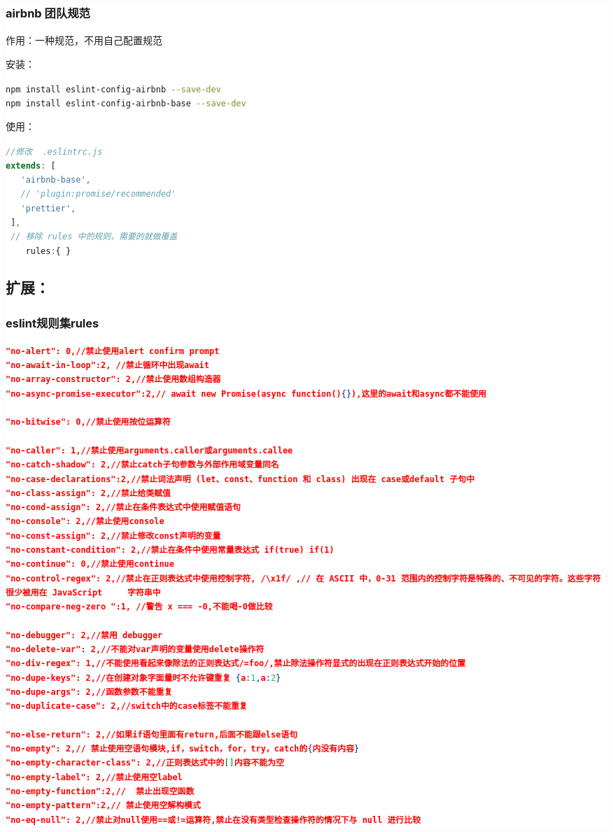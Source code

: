 

### airbnb 团队规范

作用：一种规范，不用自己配置规范

安装：

```bash
npm install eslint-config-airbnb --save-dev
npm install eslint-config-airbnb-base --save-dev
```

使用：

```js
//修改  .eslintrc.js 
extends: [
   'airbnb-base',
   // 'plugin:promise/recommended'
   'prettier',
 ],
 // 移除 rules 中的规则，需要的就做覆盖
    rules:{ }
```



## 扩展：

### eslint规则集rules

```json
"no-alert": 0,//禁止使用alert confirm prompt
"no-await-in-loop":2, //禁止循环中出现await
"no-array-constructor": 2,//禁止使用数组构造器
"no-async-promise-executor":2,// await new Promise(async function(){}),这里的await和async都不能使用 

"no-bitwise": 0,//禁止使用按位运算符

"no-caller": 1,//禁止使用arguments.caller或arguments.callee
"no-catch-shadow": 2,//禁止catch子句参数与外部作用域变量同名
"no-case-declarations":2,//禁止词法声明 (let、const、function 和 class) 出现在 case或default 子句中
"no-class-assign": 2,//禁止给类赋值
"no-cond-assign": 2,//禁止在条件表达式中使用赋值语句
"no-console": 2,//禁止使用console
"no-const-assign": 2,//禁止修改const声明的变量
"no-constant-condition": 2,//禁止在条件中使用常量表达式 if(true) if(1)
"no-continue": 0,//禁止使用continue
"no-control-regex": 2,//禁止在正则表达式中使用控制字符, /\x1f/ ,// 在 ASCII 中，0-31 范围内的控制字符是特殊的、不可见的字符。这些字符很少被用在 JavaScript 	字符串中   
"no-compare-neg-zero ":1, //警告 x === -0,不能喝-0做比较

"no-debugger": 2,//禁用 debugger
"no-delete-var": 2,//不能对var声明的变量使用delete操作符
"no-div-regex": 1,//不能使用看起来像除法的正则表达式/=foo/,禁止除法操作符显式的出现在正则表达式开始的位置
"no-dupe-keys": 2,//在创建对象字面量时不允许键重复 {a:1,a:2}
"no-dupe-args": 2,//函数参数不能重复
"no-duplicate-case": 2,//switch中的case标签不能重复

"no-else-return": 2,//如果if语句里面有return,后面不能跟else语句
"no-empty": 2,// 禁止使用空语句模块,if，switch，for，try，catch的{内没有内容}
"no-empty-character-class": 2,//正则表达式中的[]内容不能为空
"no-empty-label": 2,//禁止使用空label
"no-empty-function":2,//  禁止出现空函数
"no-empty-pattern":2,// 禁止使用空解构模式
"no-eq-null": 2,//禁止对null使用==或!=运算符,禁止在没有类型检查操作符的情况下与 null 进行比较
```